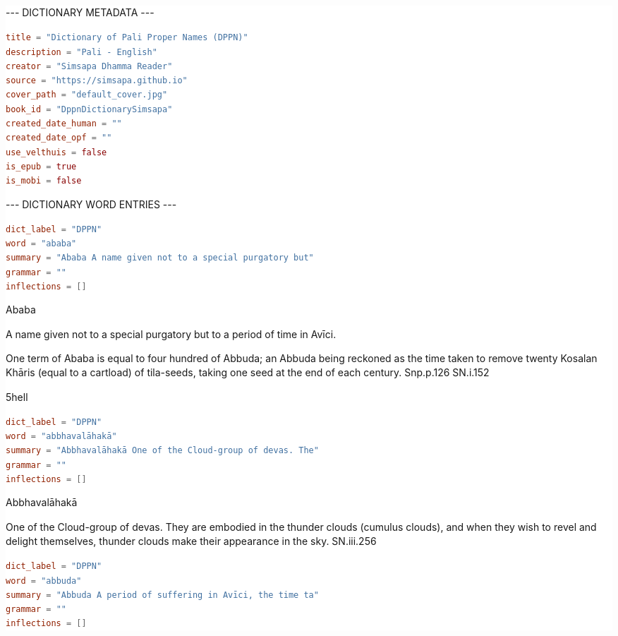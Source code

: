--- DICTIONARY METADATA ---

``` toml
title = "Dictionary of Pali Proper Names (DPPN)"
description = "Pali - English"
creator = "Simsapa Dhamma Reader"
source = "https://simsapa.github.io"
cover_path = "default_cover.jpg"
book_id = "DppnDictionarySimsapa"
created_date_human = ""
created_date_opf = ""
use_velthuis = false
is_epub = true
is_mobi = false
```

--- DICTIONARY WORD ENTRIES ---

``` toml
dict_label = "DPPN"
word = "ababa"
summary = "Ababa A name given not to a special purgatory but"
grammar = ""
inflections = []
```

Ababa

A name given not to a special purgatory but to a period of time in Avīci.

One term of Ababa is equal to four hundred of Abbuda; an Abbuda being reckoned as the time taken to remove twenty Kosalan Khāris (equal to a cartload) of tila\-seeds, taking one seed at the end of each century. Snp.p.126 SN.i.152

5hell

``` toml
dict_label = "DPPN"
word = "abbhavalāhakā"
summary = "Abbhavalāhakā One of the Cloud-group of devas. The"
grammar = ""
inflections = []
```

Abbhavalāhakā

One of the Cloud\-group of devas. They are embodied in the thunder clouds (cumulus clouds), and when they wish to revel and delight themselves, thunder clouds make their appearance in the sky. SN.iii.256

``` toml
dict_label = "DPPN"
word = "abbuda"
summary = "Abbuda A period of suffering in Avīci, the time ta"
grammar = ""
inflections = []
```

